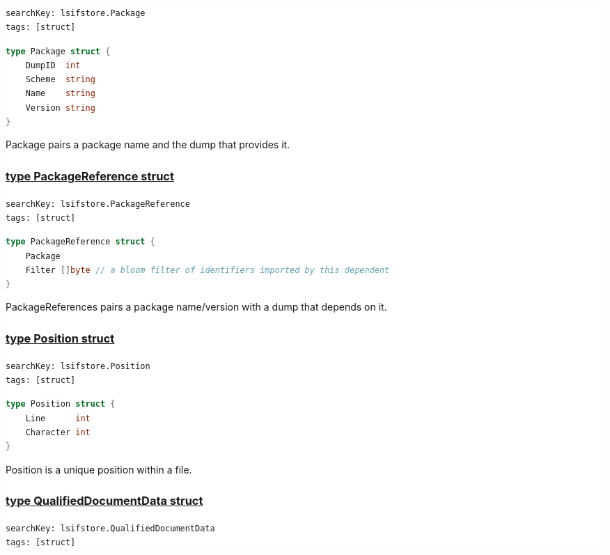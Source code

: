 ```
searchKey: lsifstore.Package
tags: [struct]
```

```Go
type Package struct {
	DumpID  int
	Scheme  string
	Name    string
	Version string
}
```

Package pairs a package name and the dump that provides it. 

### <a id="PackageReference" href="#PackageReference">type PackageReference struct</a>

```
searchKey: lsifstore.PackageReference
tags: [struct]
```

```Go
type PackageReference struct {
	Package
	Filter []byte // a bloom filter of identifiers imported by this dependent
}
```

PackageReferences pairs a package name/version with a dump that depends on it. 

### <a id="Position" href="#Position">type Position struct</a>

```
searchKey: lsifstore.Position
tags: [struct]
```

```Go
type Position struct {
	Line      int
	Character int
}
```

Position is a unique position within a file. 

### <a id="QualifiedDocumentData" href="#QualifiedDocumentData">type QualifiedDocumentData struct</a>

```
searchKey: lsifstore.QualifiedDocumentData
tags: [struct]
```
